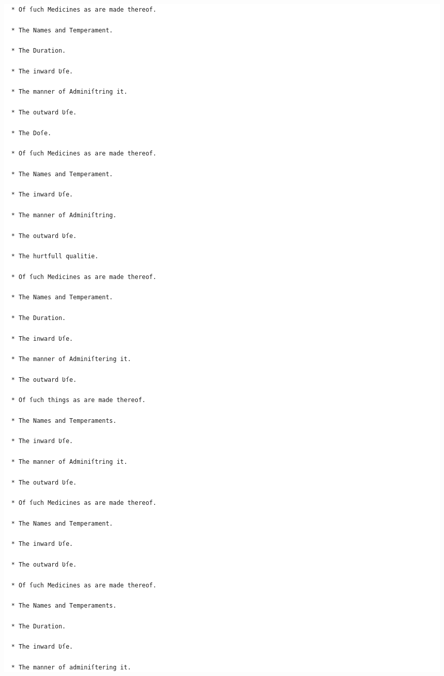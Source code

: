       * Of ſuch Medicines as are made thereof.

      * The Names and Temperament.

      * The Duration.

      * The inward Ʋſe.

      * The manner of Adminiſtring it.

      * The outward Ʋſe.

      * The Doſe.

      * Of ſuch Medicines as are made thereof.

      * The Names and Temperament.

      * The inward Ʋſe.

      * The manner of Adminiſtring.

      * The outward Ʋſe.

      * The hurtfull qualitie.

      * Of ſuch Medicines as are made thereof.

      * The Names and Temperament.

      * The Duration.

      * The inward Ʋſe.

      * The manner of Adminiſtering it.

      * The outward Ʋſe.

      * Of ſuch things as are made thereof.

      * The Names and Temperaments.

      * The inward Ʋſe.

      * The manner of Adminiſtring it.

      * The outward Ʋſe.

      * Of ſuch Medicines as are made thereof.

      * The Names and Temperament.

      * The inward Ʋſe.

      * The outward Ʋſe.

      * Of ſuch Medicines as are made thereof.

      * The Names and Temperaments.

      * The Duration.

      * The inward Ʋſe.

      * The manner of adminiſtering it.
